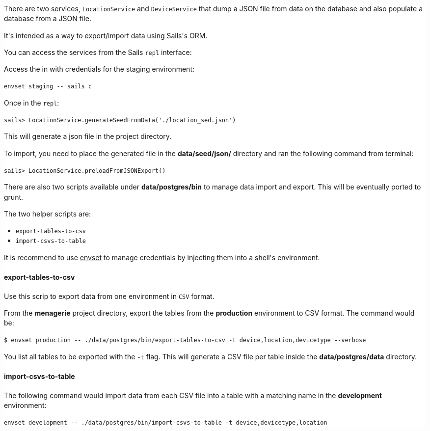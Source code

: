 There are two services, `LocationService` and `DeviceService` that dump a JSON file from data on the database and also populate a database from a JSON file.

It's intended as a way to export/import data using Sails's ORM.

You can access the services from the Sails `repl` interface:

Access the in with credentials for the staging environment:
```
envset staging -- sails c
```

Once in the `repl`:

```
sails> LocationService.generateSeedFromData('./location_sed.json')
```

This will generate a json file in the project directory.

To import, you need to place the generated file in the **data/seed/json/** directory and ran the following command from terminal:

```
sails> LocationService.preloadFromJSONExport()
```


There are also two scripts available under **data/postgres/bin** to manage data import and export. This will be eventually ported to grunt.

The two helper scripts are:

- `export-tables-to-csv`
- `import-csvs-to-table`

It is recommend to use [envset][envset] to manage credentials by injecting them into a shell's environment.

#### export-tables-to-csv
Use this scrip to export data from one environment in `CSV` format.

From the **menagerie** project directory, export the tables from the **production** environment to CSV format. The command would be:

```
$ envset production -- ./data/postgres/bin/export-tables-to-csv -t device,location,devicetype --verbose
```

You list all tables to be exported with the `-t` flag. This will generate a CSV file per table inside the **data/postgres/data** directory.

#### import-csvs-to-table

The following command would import data from each CSV file into a table with a matching name in the **development** environment:

```
envset development -- ./data/postgres/bin/import-csvs-to-table -t device,devicetype,location
```


[tplenvset]: https://github.com/goliatone/envset/blob/master/example/tpl.envset
[envset]: https://github.com/goliatone/envset
[slv]: https://github.com/goliatone/slv
[credentials]: https://console.developers.google.com/apis/credentials
[gdc]: https://console.developers.google.com
[eapi]: https://console.developers.google.com/apis/library